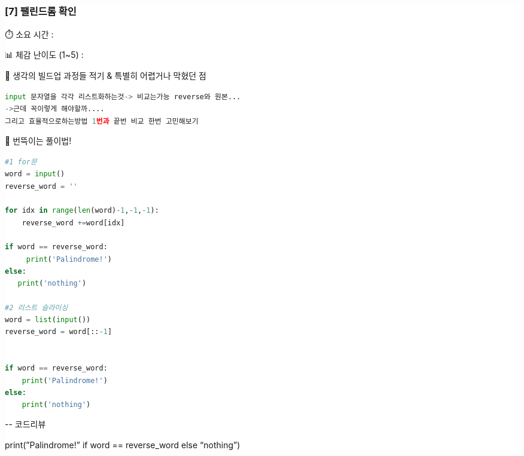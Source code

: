 ### [7] 팰린드롬 확인

⏱️ 소요 시간 :

📊 체감 난이도 (1~5) :

🔨 생각의 빌드업 과정들 적기 & 특별히 어렵거나 막혔던 점

```python
input 문자열을 각각 리스트화하는것-> 비교는가능 reverse와 원본...
->근데 꼭이렇게 해야할까....
그리고 효율적으로하는방법 1번과 끝번 비교 한번 고민해보기
```

🌟 번뜩이는 풀이법!

```python
#1 for문
word = input()
reverse_word = ''

for idx in range(len(word)-1,-1,-1):
	reverse_word +=word[idx]
	
if word == reverse_word:
	 print('Palindrome!')
else:
   print('nothing')

#2 리스트 슬라이싱
word = list(input())
reverse_word = word[::-1]

	
if word == reverse_word:
	print('Palindrome!')
else:
    print('nothing')
```

-- 코드리뷰 

print(”Palindrome!” if word == reverse_word else “nothing”)